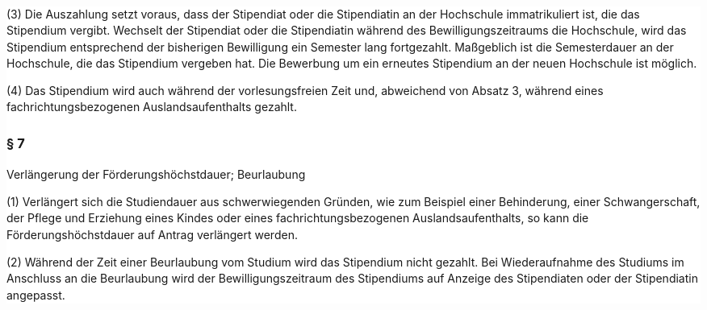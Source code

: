 </div>

<div class="jurAbsatz">

(3) Die Auszahlung setzt voraus, dass der Stipendiat oder die
Stipendiatin an der Hochschule immatrikuliert ist, die das Stipendium
vergibt. Wechselt der Stipendiat oder die Stipendiatin während des
Bewilligungszeitraums die Hochschule, wird das Stipendium entsprechend
der bisherigen Bewilligung ein Semester lang fortgezahlt. Maßgeblich ist
die Semesterdauer an der Hochschule, die das Stipendium vergeben hat.
Die Bewerbung um ein erneutes Stipendium an der neuen Hochschule ist
möglich.

</div>

<div class="jurAbsatz">

(4) Das Stipendium wird auch während der vorlesungsfreien Zeit und,
abweichend von Absatz 3, während eines fachrichtungsbezogenen
Auslandsaufenthalts gezahlt.

</div>

</div>

</div>

</div>

<span id="BJNR095700010BJNE000800000.html"></span>

### § 7  
Verlängerung der Förderungshöchstdauer; Beurlaubung

<div>

<div class="jnhtml">

<div>

<div class="jurAbsatz">

(1) Verlängert sich die Studiendauer aus schwerwiegenden Gründen, wie
zum Beispiel einer Behinderung, einer Schwangerschaft, der Pflege und
Erziehung eines Kindes oder eines fachrichtungsbezogenen
Auslandsaufenthalts, so kann die Förderungshöchstdauer auf Antrag
verlängert werden.

</div>

<div class="jurAbsatz">

(2) Während der Zeit einer Beurlaubung vom Studium wird das Stipendium
nicht gezahlt. Bei Wiederaufnahme des Studiums im Anschluss an die
Beurlaubung wird der Bewilligungszeitraum des Stipendiums auf Anzeige
des Stipendiaten oder der Stipendiatin angepasst.

</div>

</div>
